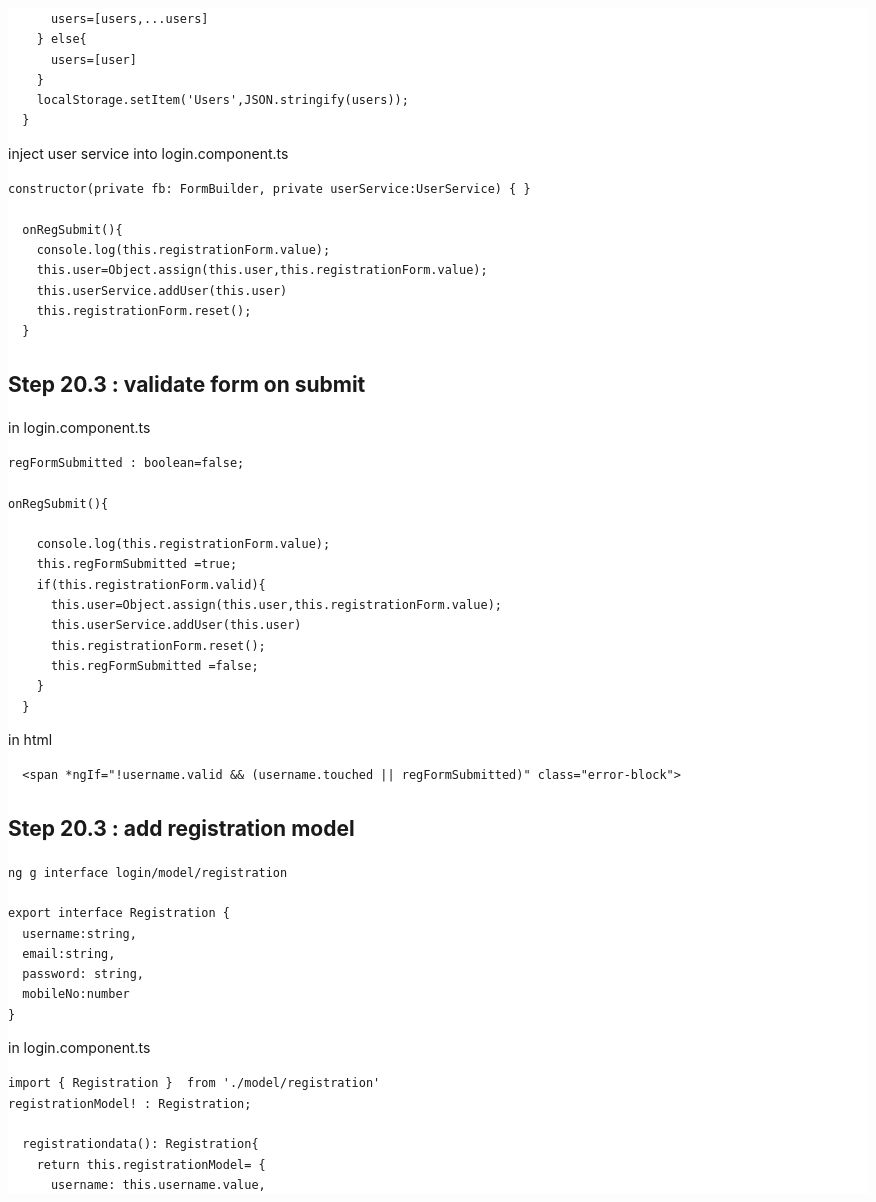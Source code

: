 ```
      users=[users,...users]
    } else{
      users=[user]
    }
    localStorage.setItem('Users',JSON.stringify(users));
  }
```

inject user service into login.component.ts

```
constructor(private fb: FormBuilder, private userService:UserService) { }

  onRegSubmit(){
    console.log(this.registrationForm.value);
    this.user=Object.assign(this.user,this.registrationForm.value);
    this.userService.addUser(this.user)
    this.registrationForm.reset();
  }
```


## Step 20.3 : validate form on submit
in login.component.ts
```
regFormSubmitted : boolean=false;

onRegSubmit(){

    console.log(this.registrationForm.value);
    this.regFormSubmitted =true;
    if(this.registrationForm.valid){
      this.user=Object.assign(this.user,this.registrationForm.value);
      this.userService.addUser(this.user)
      this.registrationForm.reset();
	  this.regFormSubmitted =false;
    }
  }

```

in html
```
  <span *ngIf="!username.valid && (username.touched || regFormSubmitted)" class="error-block">
```

## Step 20.3 : add registration model
```
ng g interface login/model/registration

export interface Registration {
  username:string,
  email:string,
  password: string,
  mobileNo:number
}
```
in login.component.ts
```
import { Registration }  from './model/registration'
registrationModel! : Registration;

  registrationdata(): Registration{
    return this.registrationModel= {
      username: this.username.value,
```